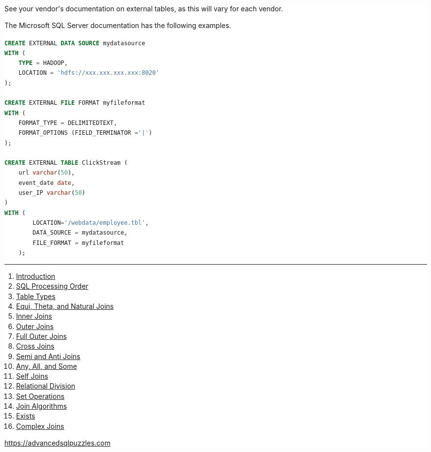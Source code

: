 See your vendor's documentation on external tables, as this will vary for each vendor.

The Microsoft SQL Server documentation has the following examples.

```sql
CREATE EXTERNAL DATA SOURCE mydatasource
WITH (
    TYPE = HADOOP,
    LOCATION = 'hdfs://xxx.xxx.xxx.xxx:8020'
);

CREATE EXTERNAL FILE FORMAT myfileformat
WITH (
    FORMAT_TYPE = DELIMITEDTEXT,
    FORMAT_OPTIONS (FIELD_TERMINATOR ='|')
);

CREATE EXTERNAL TABLE ClickStream (
    url varchar(50),
    event_date date,
    user_IP varchar(50)
)
WITH (
        LOCATION='/webdata/employee.tbl',
        DATA_SOURCE = mydatasource,
        FILE_FORMAT = myfileformat
    );
```

---------------------------------------------------------

1. [Introduction](01%20-%20Introduction.md)
2. [SQL Processing Order](02%20-%20SQL%20Query%20Processing%20Order.md)
3. [Table Types](03%20-%20Table%20Types.md)
4. [Equi, Theta, and Natural Joins](04%20-%20Equi%2C%20Theta%2C%20and%20Natural%20Joins.md)
5. [Inner Joins](05%20-%20Inner%20Join.md)
6. [Outer Joins](06%20-%20Outer%20Joins.md)
7. [Full Outer Joins](07%20-%20Full%20Outer%20Join.md)
8. [Cross Joins](08%20-%20Cross%20Join.md)
9. [Semi and Anti Joins](09%20-%20Semi%20and%20Anti%20Joins.md)
10. [Any, All, and Some](10%20-%20Any%2C%20All%2C%20and%20Some.md)
11. [Self Joins](11%20-%20Self%20Join.md)
12. [Relational Division](12%20-%20Relational%20Division.md)
13. [Set Operations](13%20-%20Set%20Operations.md)
14. [Join Algorithms](14%20-%20Join%20Algorithms.md)
15. [Exists](15%20-%20Exists.md)
16. [Complex Joins](16%20-%20Complex%20Joins.md)

https://advancedsqlpuzzles.com
